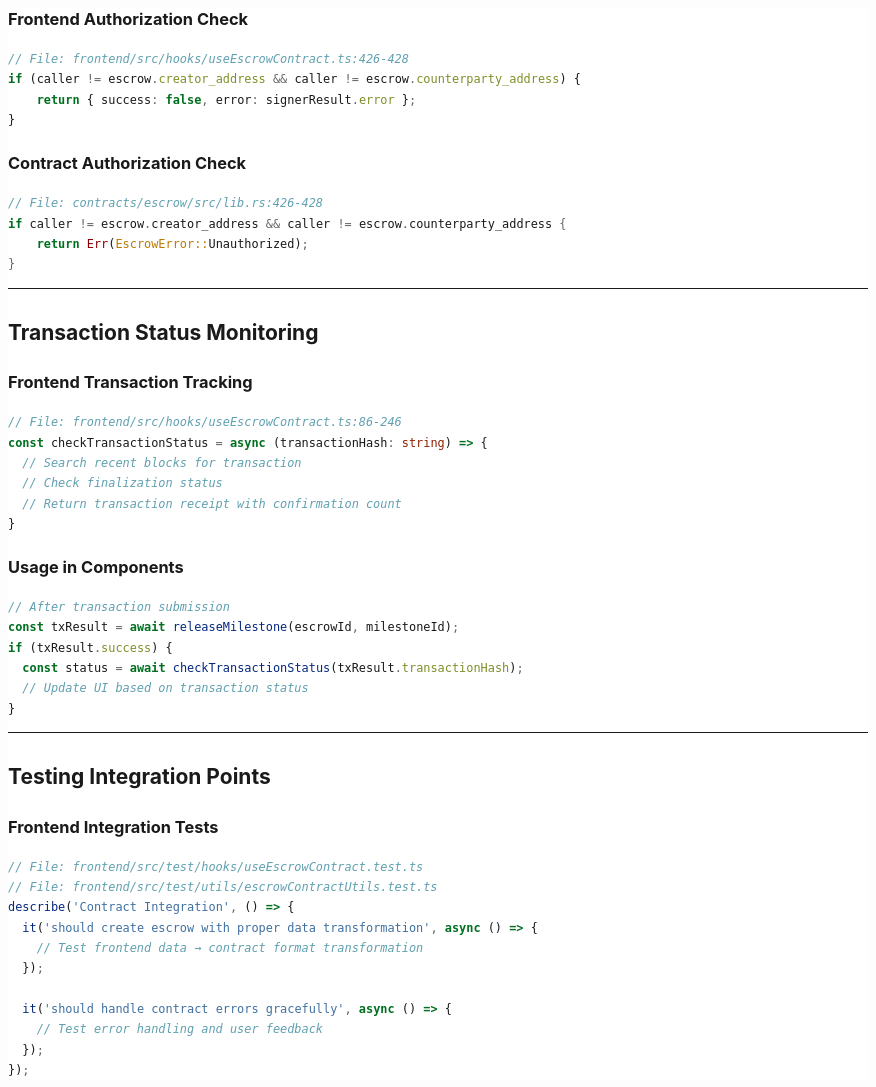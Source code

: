 ### Frontend Authorization Check
```typescript
// File: frontend/src/hooks/useEscrowContract.ts:426-428
if (caller != escrow.creator_address && caller != escrow.counterparty_address) {
    return { success: false, error: signerResult.error };
}
```

### Contract Authorization Check
```rust
// File: contracts/escrow/src/lib.rs:426-428
if caller != escrow.creator_address && caller != escrow.counterparty_address {
    return Err(EscrowError::Unauthorized);
}
```

---

## Transaction Status Monitoring

### Frontend Transaction Tracking
```typescript
// File: frontend/src/hooks/useEscrowContract.ts:86-246
const checkTransactionStatus = async (transactionHash: string) => {
  // Search recent blocks for transaction
  // Check finalization status
  // Return transaction receipt with confirmation count
}
```

### Usage in Components
```typescript
// After transaction submission
const txResult = await releaseMilestone(escrowId, milestoneId);
if (txResult.success) {
  const status = await checkTransactionStatus(txResult.transactionHash);
  // Update UI based on transaction status
}
```

---

## Testing Integration Points

### Frontend Integration Tests
```typescript
// File: frontend/src/test/hooks/useEscrowContract.test.ts
// File: frontend/src/test/utils/escrowContractUtils.test.ts
describe('Contract Integration', () => {
  it('should create escrow with proper data transformation', async () => {
    // Test frontend data → contract format transformation
  });

  it('should handle contract errors gracefully', async () => {
    // Test error handling and user feedback
  });
});
```
